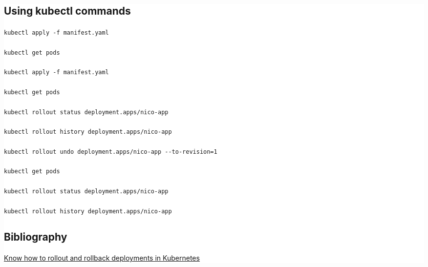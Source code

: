 ## Using kubectl commands
```
kubectl apply -f manifest.yaml

kubectl get pods

kubectl apply -f manifest.yaml

kubectl get pods

kubectl rollout status deployment.apps/nico-app

kubectl rollout history deployment.apps/nico-app

kubectl rollout undo deployment.apps/nico-app --to-revision=1

kubectl get pods

kubectl rollout status deployment.apps/nico-app

kubectl rollout history deployment.apps/nico-app
```

## Bibliography
[Know how to rollout and rollback deployments in Kubernetes](https://blog.saeloun.com/2022/06/06/kubernetes-rollback/)

